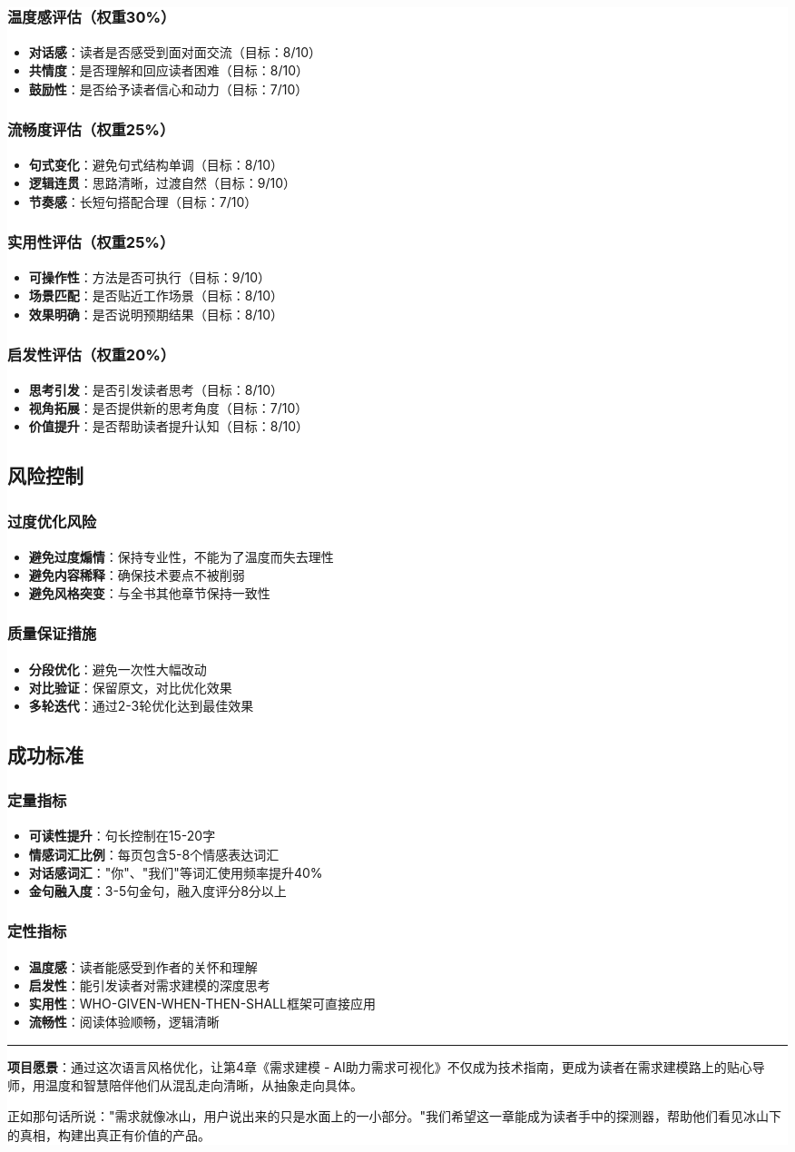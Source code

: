 ### 温度感评估（权重30%）
- **对话感**：读者是否感受到面对面交流（目标：8/10）
- **共情度**：是否理解和回应读者困难（目标：8/10）
- **鼓励性**：是否给予读者信心和动力（目标：7/10）

### 流畅度评估（权重25%）
- **句式变化**：避免句式结构单调（目标：8/10）
- **逻辑连贯**：思路清晰，过渡自然（目标：9/10）
- **节奏感**：长短句搭配合理（目标：7/10）

### 实用性评估（权重25%）
- **可操作性**：方法是否可执行（目标：9/10）
- **场景匹配**：是否贴近工作场景（目标：8/10）
- **效果明确**：是否说明预期结果（目标：8/10）

### 启发性评估（权重20%）
- **思考引发**：是否引发读者思考（目标：8/10）
- **视角拓展**：是否提供新的思考角度（目标：7/10）
- **价值提升**：是否帮助读者提升认知（目标：8/10）

## 风险控制

### 过度优化风险
- **避免过度煽情**：保持专业性，不能为了温度而失去理性
- **避免内容稀释**：确保技术要点不被削弱
- **避免风格突变**：与全书其他章节保持一致性

### 质量保证措施
- **分段优化**：避免一次性大幅改动
- **对比验证**：保留原文，对比优化效果
- **多轮迭代**：通过2-3轮优化达到最佳效果

## 成功标准

### 定量指标
- **可读性提升**：句长控制在15-20字
- **情感词汇比例**：每页包含5-8个情感表达词汇
- **对话感词汇**："你"、"我们"等词汇使用频率提升40%
- **金句融入度**：3-5句金句，融入度评分8分以上

### 定性指标
- **温度感**：读者能感受到作者的关怀和理解
- **启发性**：能引发读者对需求建模的深度思考
- **实用性**：WHO-GIVEN-WHEN-THEN-SHALL框架可直接应用
- **流畅性**：阅读体验顺畅，逻辑清晰

---

**项目愿景**：通过这次语言风格优化，让第4章《需求建模 - AI助力需求可视化》不仅成为技术指南，更成为读者在需求建模路上的贴心导师，用温度和智慧陪伴他们从混乱走向清晰，从抽象走向具体。

正如那句话所说："需求就像冰山，用户说出来的只是水面上的一小部分。"我们希望这一章能成为读者手中的探测器，帮助他们看见冰山下的真相，构建出真正有价值的产品。